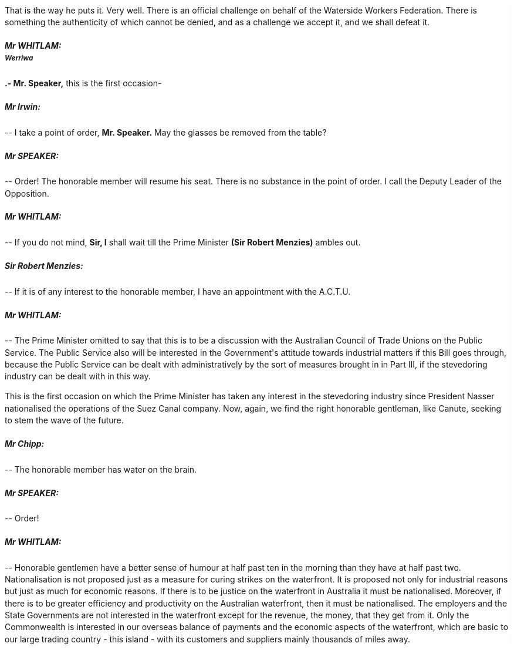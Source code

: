 That is the way he puts it. Very well. There is an official challenge on behalf of the Waterside Workers Federation. There is something the authenticity of which cannot be denied, and as a challenge we accept it, and we shall defeat it. 

##### Mr WHITLAM:<br><small class="text-muted">Werriwa</small>


 **.- Mr. Speaker,** this is the first occasion- 

##### Mr Irwin:

-- I take a point of order,  **Mr. Speaker.**  May the glasses be removed from the table? 

##### Mr SPEAKER:

-- Order! The honorable member will resume his seat. There is no substance in the point of order. I call the  Deputy  Leader of the Opposition. 

##### Mr WHITLAM:

-- If you do not mind,  **Sir, I**  shall wait till the Prime Minister  **(Sir Robert Menzies)**  ambles out. 

##### Sir Robert Menzies:

-- If it is of any interest to the honorable member, I have an appointment with the A.C.T.U. 

##### Mr WHITLAM:

-- The Prime Minister omitted to say that this is to be a discussion with the Australian Council of Trade Unions on the Public Service. The Public Service also will be interested in the Government's attitude towards industrial matters if this Bill goes through, because the Public Service can be dealt with administratively by the sort of measures brought in in Part III, if the stevedoring industry can be dealt with in this way. 

This is the first occasion on which the Prime Minister has taken any interest in the stevedoring industry since President Nasser nationalised the operations of the Suez Canal company. Now, again, we find the right honorable gentleman, like Canute, seeking to stem the wave of the future. 

##### Mr Chipp:

-- The honorable member has water on the brain. 

##### Mr SPEAKER:

-- Order! 

##### Mr WHITLAM:

-- Honorable gentlemen have a better sense of humour at half past ten in the morning than they have at half past two. Nationalisation is not proposed just as a measure for curing strikes on the waterfront. It is proposed not only for industrial reasons but just as much for economic reasons. If there is to be justice on the waterfront in Australia it must be nationalised. Moreover, if there is to be greater efficiency and productivity on the Australian waterfront, then it must be nationalised. The employers and the State Governments are not interested in the waterfront except for the revenue, the money, that they get from it. Only the Commonwealth is interested in our overseas balance of payments and the economic aspects of the waterfront, which are basic to our large trading country - this island - with its customers and suppliers mainly thousands of miles away. 

